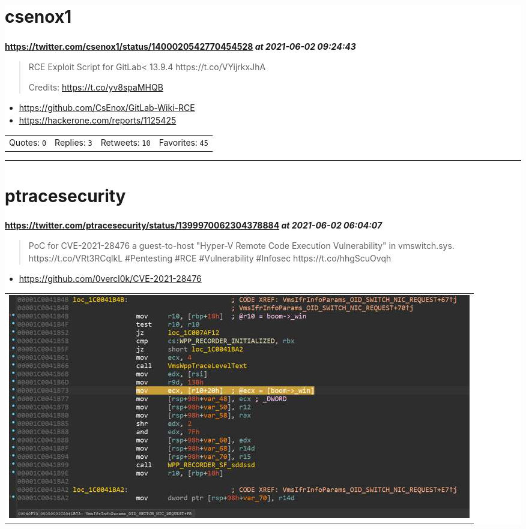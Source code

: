 
# csenox1
**https://twitter.com/csenox1/status/1400020542770454528 _at 2021-06-02 09:24:43_**
<blockquote>
RCE Exploit Script for GitLab&lt; 13.9.4 https://t.co/VYijrkxJhA

Credits: https://t.co/yv8spaMHQB
</blockquote>

* https://github.com/CsEnox/GitLab-Wiki-RCE
* https://hackerone.com/reports/1125425

<table><tr>
<td>Quotes: <code>0</code></td>
<td>Replies: <code>3</code></td>
<td>Retweets: <code>10</code></td>
<td>Favorites: <code>45</code></td>
</tr></table>

---

# ptracesecurity
**https://twitter.com/ptracesecurity/status/1399970062304378884 _at 2021-06-02 06:04:07_**
<blockquote>
PoC for CVE-2021-28476 a guest-to-host "Hyper-V Remote Code Execution Vulnerability" in vmswitch.sys.  https://t.co/VRt3RCqlkL  #Pentesting #RCE #Vulnerability #Infosec https://t.co/hhgScuOvqh
</blockquote>

* https://github.com/0vercl0k/CVE-2021-28476

<table><tr>
<td><img src="pictures/http+++pbs.twimg.com+media+E22xWgaXwAAHFLs.jpg" alt="http://pbs.twimg.com/media/E22xWgaXwAAHFLs.jpg"></td>